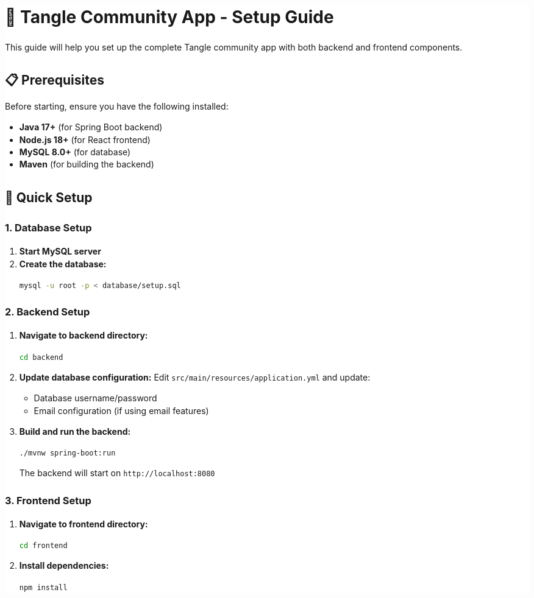 # 🧱 Tangle Community App - Setup Guide

This guide will help you set up the complete Tangle community app with both backend and frontend components.

## 📋 Prerequisites

Before starting, ensure you have the following installed:

- **Java 17+** (for Spring Boot backend)
- **Node.js 18+** (for React frontend)
- **MySQL 8.0+** (for database)
- **Maven** (for building the backend)

## 🚀 Quick Setup

### 1. Database Setup

1. **Start MySQL server**
2. **Create the database:**
   ```bash
   mysql -u root -p < database/setup.sql
   ```

### 2. Backend Setup

1. **Navigate to backend directory:**
   ```bash
   cd backend
   ```

2. **Update database configuration:**
   Edit `src/main/resources/application.yml` and update:
   - Database username/password
   - Email configuration (if using email features)

3. **Build and run the backend:**
   ```bash
   ./mvnw spring-boot:run
   ```
   
   The backend will start on `http://localhost:8080`

### 3. Frontend Setup

1. **Navigate to frontend directory:**
   ```bash
   cd frontend
   ```

2. **Install dependencies:**
   ```bash
   npm install
   ```
